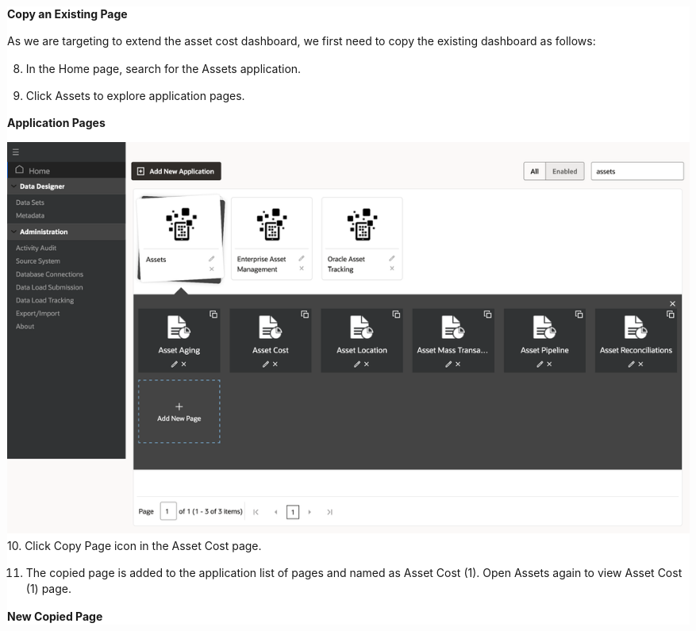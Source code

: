 
**Copy an Existing Page**

As we are targeting to extend the asset cost dashboard, we first need to copy the existing dashboard as follows:

8. In the Home page, search for the Assets application.

9. Click Assets to explore application pages.


**Application Pages**

![Image alt text](images/assets1.png)
10. Click Copy Page icon in the Asset Cost page.

11. The copied page is added to the application list of pages and named as Asset Cost (1). Open Assets again to view Asset Cost (1) page.

**New Copied Page**
